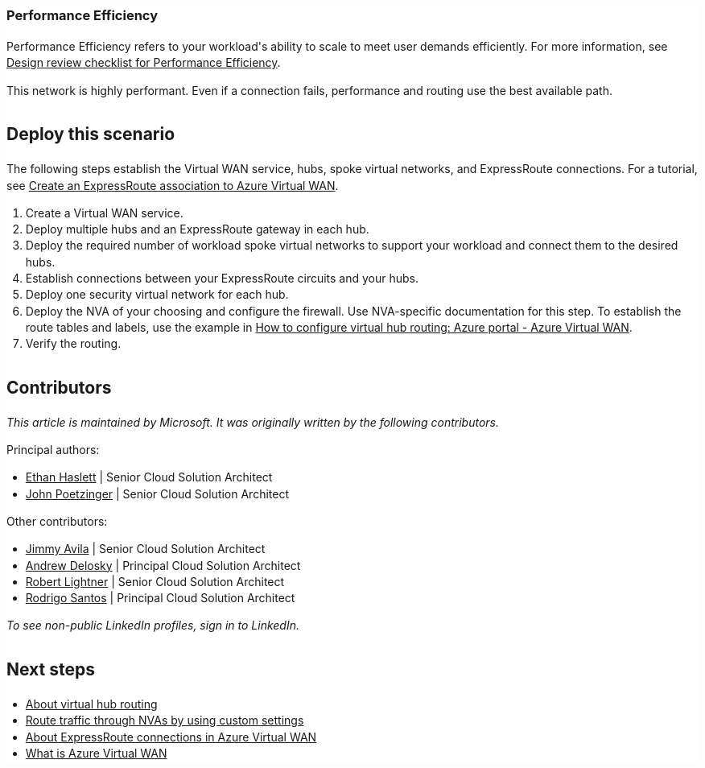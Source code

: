 ### Performance Efficiency

Performance Efficiency refers to your workload's ability to scale to meet user demands efficiently. For more information, see [Design review checklist for Performance Efficiency](/azure/well-architected/performance-efficiency/checklist).

This network is highly performant. Even if a connection fails, performance and routing use the best available path.

## Deploy this scenario

The following steps establish the Virtual WAN service, hubs, spoke virtual networks, and ExpressRoute connections. For a tutorial, see [Create an ExpressRoute association to Azure Virtual WAN](/azure/virtual-wan/virtual-wan-expressroute-portal).

1. Create a Virtual WAN service.
1. Deploy multiple hubs and an ExpressRoute gateway in each hub.
1. Deploy the required number of workload spoke virtual networks to support your workload and connect them to the desired hubs.
1. Establish connections between your ExpressRoute circuits and your hubs.
1. Deploy one security virtual network for each hub.
1. Deploy the NVA of your choosing and configure the firewall. Use NVA-specific documentation for this step. To establish the route tables and labels, use the example in [How to configure virtual hub routing: Azure portal - Azure Virtual WAN](/azure/virtual-wan/how-to-virtual-hub-routing).
1. Verify the routing.

## Contributors

*This article is maintained by Microsoft. It was originally written by the following contributors.*

Principal authors:

- [Ethan Haslett](https://www.linkedin.com/in/ethan-haslett-1502841) | Senior Cloud Solution Architect
- [John Poetzinger](https://www.linkedin.com/in/john-poetzinger-467b9922) | Senior Cloud Solution Architect

Other contributors:

- [Jimmy Avila](https://www.linkedin.com/in/jimmyavila) | Senior Cloud Solution Architect
- [Andrew Delosky](https://www.linkedin.com/in/andrewdelosky) | Principal Cloud Solution Architect
- [Robert Lightner](https://www.linkedin.com/in/robert-lightner) | Senior Cloud Solution Architect
- [Rodrigo Santos](https://www.linkedin.com/in/reisrodrigo) | Principal Cloud Solution Architect

*To see non-public LinkedIn profiles, sign in to LinkedIn.*

## Next steps

- [About virtual hub routing](/azure/virtual-wan/about-virtual-hub-routing)
- [Route traffic through NVAs by using custom settings](/azure/virtual-wan/scenario-route-through-nvas-custom)
- [About ExpressRoute connections in Azure Virtual WAN](/azure/virtual-wan/virtual-wan-expressroute-about)
- [What is Azure Virtual WAN](/azure/virtual-wan/virtual-wan-about)
